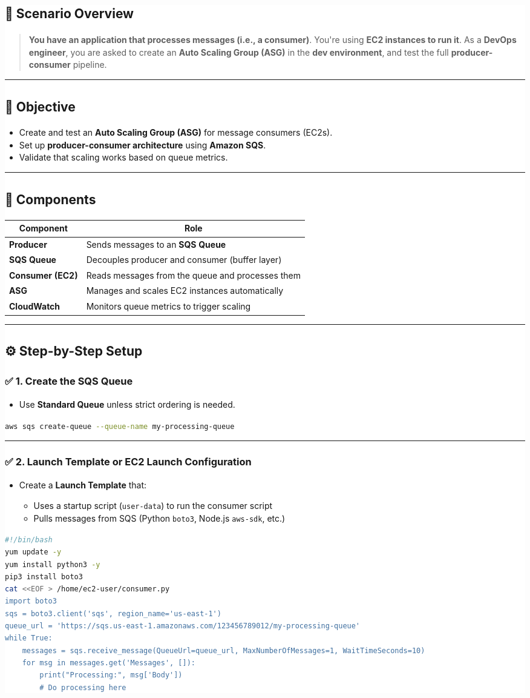 ## 🧠 Scenario Overview

> **You have an application that processes messages (i.e., a consumer)**.
> You're using **EC2 instances to run it**. As a **DevOps engineer**, you are asked to create an **Auto Scaling Group (ASG)** in the **dev environment**, and test the full **producer-consumer** pipeline.

---

## 🎯 Objective

* Create and test an **Auto Scaling Group (ASG)** for message consumers (EC2s).
* Set up **producer-consumer architecture** using **Amazon SQS**.
* Validate that scaling works based on queue metrics.

---

## 🧩 Components

| Component          | Role                                             |
| ------------------ | ------------------------------------------------ |
| **Producer**       | Sends messages to an **SQS Queue**               |
| **SQS Queue**      | Decouples producer and consumer (buffer layer)   |
| **Consumer (EC2)** | Reads messages from the queue and processes them |
| **ASG**            | Manages and scales EC2 instances automatically   |
| **CloudWatch**     | Monitors queue metrics to trigger scaling        |

---

## ⚙️ Step-by-Step Setup

### ✅ 1. **Create the SQS Queue**

* Use **Standard Queue** unless strict ordering is needed.

```bash
aws sqs create-queue --queue-name my-processing-queue
```

---

### ✅ 2. **Launch Template or EC2 Launch Configuration**

* Create a **Launch Template** that:

  * Uses a startup script (`user-data`) to run the consumer script
  * Pulls messages from SQS (Python `boto3`, Node.js `aws-sdk`, etc.)

```bash
#!/bin/bash
yum update -y
yum install python3 -y
pip3 install boto3
cat <<EOF > /home/ec2-user/consumer.py
import boto3
sqs = boto3.client('sqs', region_name='us-east-1')
queue_url = 'https://sqs.us-east-1.amazonaws.com/123456789012/my-processing-queue'
while True:
    messages = sqs.receive_message(QueueUrl=queue_url, MaxNumberOfMessages=1, WaitTimeSeconds=10)
    for msg in messages.get('Messages', []):
        print("Processing:", msg['Body'])
        # Do processing here
```